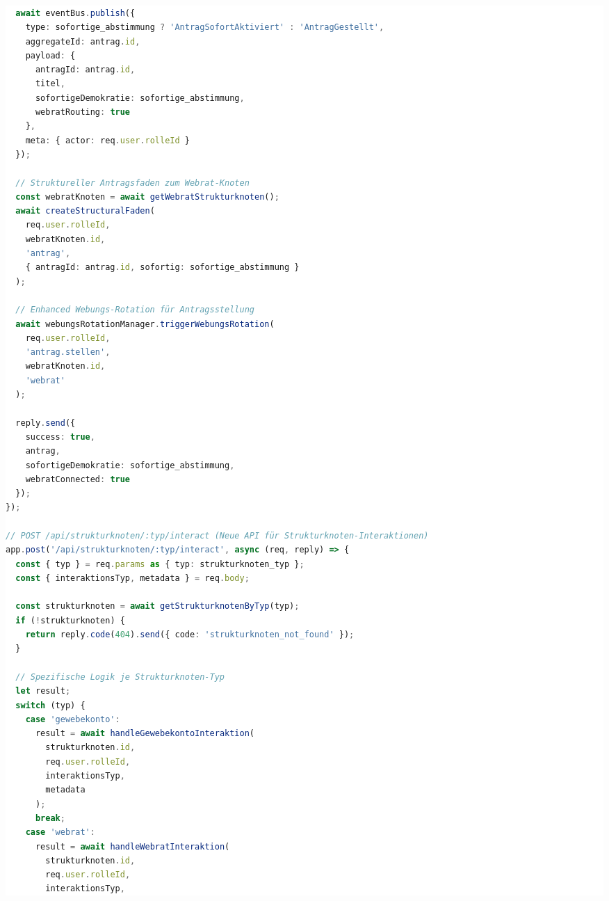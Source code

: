 ```typescript
  await eventBus.publish({
    type: sofortige_abstimmung ? 'AntragSofortAktiviert' : 'AntragGestellt',
    aggregateId: antrag.id,
    payload: { 
      antragId: antrag.id,
      titel,
      sofortigeDemokratie: sofortige_abstimmung,
      webratRouting: true
    },
    meta: { actor: req.user.rolleId }
  });
  
  // Struktureller Antragsfaden zum Webrat-Knoten
  const webratKnoten = await getWebratStrukturknoten();
  await createStructuralFaden(
    req.user.rolleId,
    webratKnoten.id,
    'antrag',
    { antragId: antrag.id, sofortig: sofortige_abstimmung }
  );
  
  // Enhanced Webungs-Rotation für Antragsstellung
  await webungsRotationManager.triggerWebungsRotation(
    req.user.rolleId, 
    'antrag.stellen',
    webratKnoten.id,
    'webrat'
  );
  
  reply.send({ 
    success: true, 
    antrag,
    sofortigeDemokratie: sofortige_abstimmung,
    webratConnected: true
  });
});

// POST /api/strukturknoten/:typ/interact (Neue API für Strukturknoten-Interaktionen)
app.post('/api/strukturknoten/:typ/interact', async (req, reply) => {
  const { typ } = req.params as { typ: strukturknoten_typ };
  const { interaktionsTyp, metadata } = req.body;
  
  const strukturknoten = await getStrukturknotenByTyp(typ);
  if (!strukturknoten) {
    return reply.code(404).send({ code: 'strukturknoten_not_found' });
  }
  
  // Spezifische Logik je Strukturknoten-Typ
  let result;
  switch (typ) {
    case 'gewebekonto':
      result = await handleGewebekontoInteraktion(
        strukturknoten.id,
        req.user.rolleId,
        interaktionsTyp,
        metadata
      );
      break;
    case 'webrat':
      result = await handleWebratInteraktion(
        strukturknoten.id,
        req.user.rolleId,
        interaktionsTyp,
```